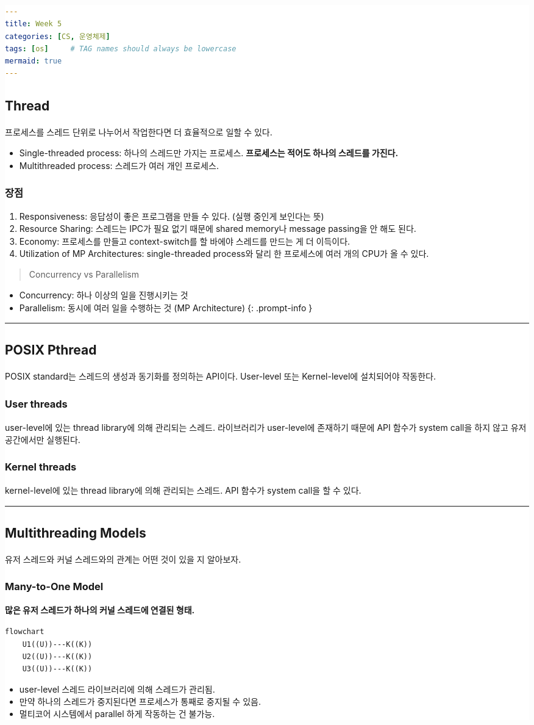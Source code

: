 ```yaml
---
title: Week 5
categories: [CS, 운영체제]
tags: [os]     # TAG names should always be lowercase
mermaid: true
---
```


## Thread
프로세스를 스레드 단위로 나누어서 작업한다면 더 효율적으로 일할 수 있다.

- Single-threaded process: 하나의 스레드만 가지는 프로세스. **프로세스는 적어도 하나의 스레드를 가진다.**
- Multithreaded process: 스레드가 여러 개인 프로세스.

### 장점
1. Responsiveness: 응답성이 좋은 프로그램을 만들 수 있다. (실행 중인게 보인다는 뜻)
2. Resource Sharing: 스레드는 IPC가 필요 없기 때문에 shared memory나 message passing을 안 해도 된다. 
3. Economy: 프로세스를 만들고 context-switch를 할 바에야 스레드를 만드는 게 더 이득이다.
4. Utilization of MP Architectures: single-threaded process와 달리 한 프로세스에 여러 개의 CPU가 올 수 있다.

> Concurrency vs Parallelism
- Concurrency: 하나 이상의 일을 진행시키는 것
- Parallelism: 동시에 여러 일을 수행하는 것 (MP Architecture)
{: .prompt-info }

---

## POSIX Pthread
POSIX standard는 스레드의 생성과 동기화를 정의하는 API이다. User-level 또는 Kernel-level에 설치되어야 작동한다.

### User threads 
user-level에 있는 thread library에 의해 관리되는 스레드. 라이브러리가 user-level에 존재하기 때문에 API 함수가 system call을 하지 않고 유저 공간에서만 실행된다.

### Kernel threads
kernel-level에 있는 thread library에 의해 관리되는 스레드. API 함수가 system call을 할 수 있다.

---

## Multithreading Models
유저 스레드와 커널 스레드와의 관계는 어떤 것이 있을 지 알아보자.

### Many-to-One Model
**많은 유저 스레드가 하나의 커널 스레드에 연결된 형태.**
```mermaid
flowchart
    U1((U))---K((K))
    U2((U))---K((K))
    U3((U))---K((K))
```
- user-level 스레드 라이브러리에 의해 스레드가 관리됨.
- 만약 하나의 스레드가 중지된다면 프로세스가 통째로 중지될 수 있음. 
- 멀티코어 시스템에서 parallel 하게 작동하는 건 불가능.

